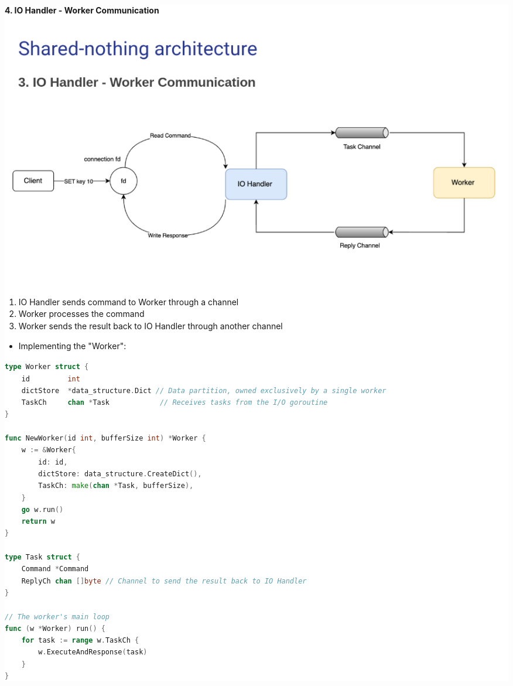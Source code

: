#### 4. IO Handler - Worker Communication

![alt text](image-72.png)

1. IO Handler sends command to Worker through a channel
2. Worker processes the command
3. Worker sends the result back to IO Handler through another channel

- Implementing the "Worker":

```go
type Worker struct {
    id         int
    dictStore  *data_structure.Dict // Data partition, owned exclusively by a single worker
    TaskCh     chan *Task            // Receives tasks from the I/O goroutine
}

func NewWorker(id int, bufferSize int) *Worker {
    w := &Worker{
        id: id,
        dictStore: data_structure.CreateDict(),
        TaskCh: make(chan *Task, bufferSize),
    }
    go w.run()
    return w
}

type Task struct {
    Command *Command
    ReplyCh chan []byte // Channel to send the result back to IO Handler
}

// The worker's main loop
func (w *Worker) run() {
    for task := range w.TaskCh {
        w.ExecuteAndResponse(task)
    }
}
```

